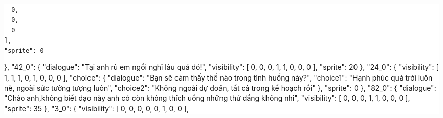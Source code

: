       0,
      0,
      0
    ],
    "sprite": 0
  },
  "42_0": {
    "dialogue": "Tại anh rủ em ngồi nghỉ lâu quá đó!",
    "visibility": [
      0,
      0,
      0,
      1,
      1,
      0,
      0,
      0
    ],
    "sprite": 20
  },
  "24_0": {
    "visibility": [
      1,
      1,
      1,
      0,
      1,
      0,
      0,
      0
    ],
    "choice": {
      "dialogue": "Bạn sẽ cảm thấy thế nào trong tình huống này?",
      "choice1": "Hạnh phúc quá trời luôn nè, ngoài sức tưởng tượng luôn",
      "choice2": "Không ngoài dự đoán, tất cả trong kế hoạch rồi"
    },
    "sprite": 0
  },
  "82_0": {
    "dialogue": "Chào anh,không biết dạo này anh có còn không thích uống những thứ đắng không nhỉ",
    "visibility": [
      0,
      0,
      0,
      1,
      1,
      0,
      0,
      0
    ],
    "sprite": 35
  },
  "3_0": {
    "visibility": [
      0,
      0,
      0,
      0,
      0,
      1,
      0,
      0
    ],